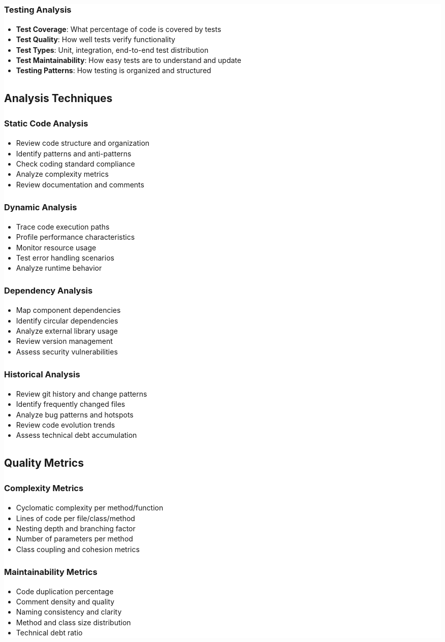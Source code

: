 ### Testing Analysis
- **Test Coverage**: What percentage of code is covered by tests
- **Test Quality**: How well tests verify functionality
- **Test Types**: Unit, integration, end-to-end test distribution
- **Test Maintainability**: How easy tests are to understand and update
- **Testing Patterns**: How testing is organized and structured

## Analysis Techniques

### Static Code Analysis
- Review code structure and organization
- Identify patterns and anti-patterns
- Check coding standard compliance
- Analyze complexity metrics
- Review documentation and comments

### Dynamic Analysis
- Trace code execution paths
- Profile performance characteristics
- Monitor resource usage
- Test error handling scenarios
- Analyze runtime behavior

### Dependency Analysis
- Map component dependencies
- Identify circular dependencies
- Analyze external library usage
- Review version management
- Assess security vulnerabilities

### Historical Analysis
- Review git history and change patterns
- Identify frequently changed files
- Analyze bug patterns and hotspots
- Review code evolution trends
- Assess technical debt accumulation

## Quality Metrics

### Complexity Metrics
- Cyclomatic complexity per method/function
- Lines of code per file/class/method
- Nesting depth and branching factor
- Number of parameters per method
- Class coupling and cohesion metrics

### Maintainability Metrics
- Code duplication percentage
- Comment density and quality
- Naming consistency and clarity
- Method and class size distribution
- Technical debt ratio
